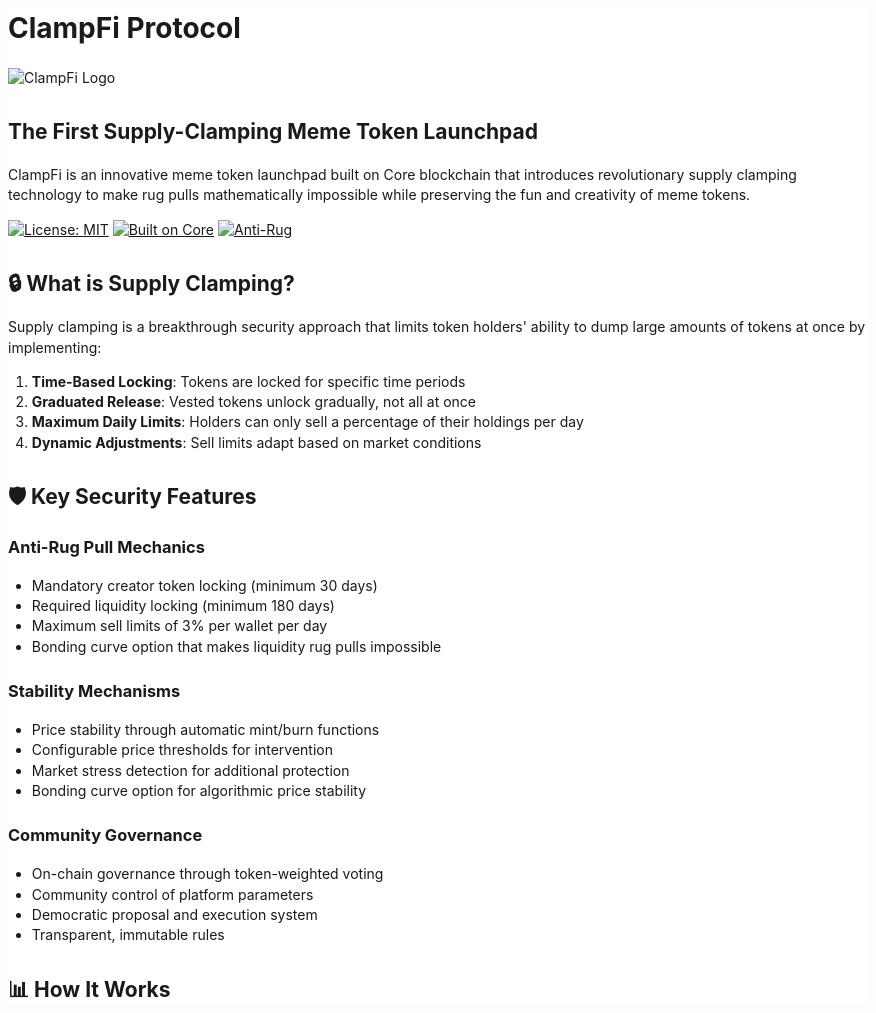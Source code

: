 # ClampFi Protocol

![ClampFi Logo](https://example.com/clampfi-logo.png)

## The First Supply-Clamping Meme Token Launchpad

ClampFi is an innovative meme token launchpad built on Core blockchain that introduces revolutionary supply clamping technology to make rug pulls mathematically impossible while preserving the fun and creativity of meme tokens.

[![License: MIT](https://img.shields.io/badge/License-MIT-blue.svg)](https://opensource.org/licenses/MIT)
[![Built on Core](https://img.shields.io/badge/Built%20on-Core-blue)](https://coredao.org/)
[![Anti-Rug](https://img.shields.io/badge/Anti-Rug-green)](https://github.com/clampfi/protocol)

## 🔒 What is Supply Clamping?

Supply clamping is a breakthrough security approach that limits token holders' ability to dump large amounts of tokens at once by implementing:

1. **Time-Based Locking**: Tokens are locked for specific time periods
2. **Graduated Release**: Vested tokens unlock gradually, not all at once
3. **Maximum Daily Limits**: Holders can only sell a percentage of their holdings per day
4. **Dynamic Adjustments**: Sell limits adapt based on market conditions

## 🛡️ Key Security Features

### Anti-Rug Pull Mechanics

- Mandatory creator token locking (minimum 30 days)
- Required liquidity locking (minimum 180 days)
- Maximum sell limits of 3% per wallet per day
- Bonding curve option that makes liquidity rug pulls impossible

### Stability Mechanisms

- Price stability through automatic mint/burn functions
- Configurable price thresholds for intervention
- Market stress detection for additional protection
- Bonding curve option for algorithmic price stability

### Community Governance

- On-chain governance through token-weighted voting
- Community control of platform parameters
- Democratic proposal and execution system
- Transparent, immutable rules

## 📊 How It Works
